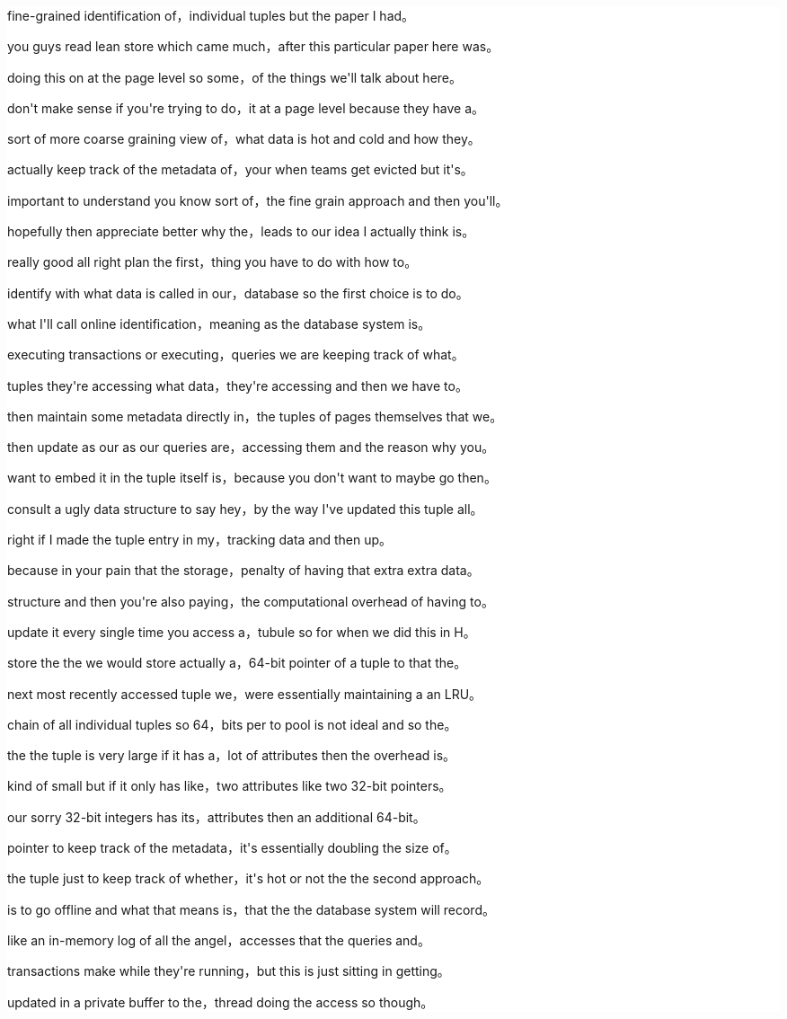 fine-grained identification of，individual tuples but the paper I had。

you guys read lean store which came much，after this particular paper here was。

doing this on at the page level so some，of the things we'll talk about here。

don't make sense if you're trying to do，it at a page level because they have a。

sort of more coarse graining view of，what data is hot and cold and how they。

actually keep track of the metadata of，your when teams get evicted but it's。

important to understand you know sort of，the fine grain approach and then you'll。

hopefully then appreciate better why the，leads to our idea I actually think is。

really good all right plan the first，thing you have to do with how to。

identify with what data is called in our，database so the first choice is to do。

what I'll call online identification，meaning as the database system is。

executing transactions or executing，queries we are keeping track of what。

tuples they're accessing what data，they're accessing and then we have to。

then maintain some metadata directly in，the tuples of pages themselves that we。

then update as our as our queries are，accessing them and the reason why you。

want to embed it in the tuple itself is，because you don't want to maybe go then。

consult a ugly data structure to say hey，by the way I've updated this tuple all。

right if I made the tuple entry in my，tracking data and then up。

because in your pain that the storage，penalty of having that extra extra data。

structure and then you're also paying，the computational overhead of having to。

update it every single time you access a，tubule so for when we did this in H。

store the the we would store actually a，64-bit pointer of a tuple to that the。

next most recently accessed tuple we，were essentially maintaining a an LRU。

chain of all individual tuples so 64，bits per to pool is not ideal and so the。

the the tuple is very large if it has a，lot of attributes then the overhead is。

kind of small but if it only has like，two attributes like two 32-bit pointers。

our sorry 32-bit integers has its，attributes then an additional 64-bit。

pointer to keep track of the metadata，it's essentially doubling the size of。

the tuple just to keep track of whether，it's hot or not the the second approach。

is to go offline and what that means is，that the the database system will record。

like an in-memory log of all the angel，accesses that the queries and。

transactions make while they're running，but this is just sitting in getting。

updated in a private buffer to the，thread doing the access so though。
